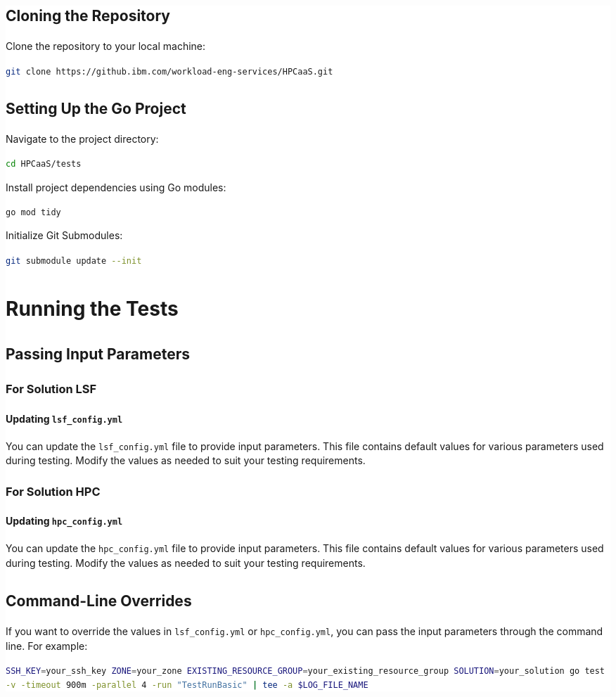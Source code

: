 
## Cloning the Repository

Clone the repository to your local machine:
```sh
git clone https://github.ibm.com/workload-eng-services/HPCaaS.git
```

## Setting Up the Go Project

Navigate to the project directory:
```sh
cd HPCaaS/tests
```

Install project dependencies using Go modules:
```sh
go mod tidy
```
Initialize Git Submodules:
  ```sh
  git submodule update --init
  ```


# Running the Tests

## Passing Input Parameters

### For Solution LSF

#### Updating `lsf_config.yml`

You can update the `lsf_config.yml` file to provide input parameters. This file contains default values for various parameters used during testing. Modify the values as needed to suit your testing requirements.

### For Solution HPC

#### Updating `hpc_config.yml`

You can update the `hpc_config.yml` file to provide input parameters. This file contains default values for various parameters used during testing. Modify the values as needed to suit your testing requirements.

## Command-Line Overrides

If you want to override the values in `lsf_config.yml` or `hpc_config.yml`, you can pass the input parameters through the command line. For example:

```sh
SSH_KEY=your_ssh_key ZONE=your_zone EXISTING_RESOURCE_GROUP=your_existing_resource_group SOLUTION=your_solution go test -v -timeout 900m -parallel 4 -run "TestRunBasic" | tee -a $LOG_FILE_NAME
```
